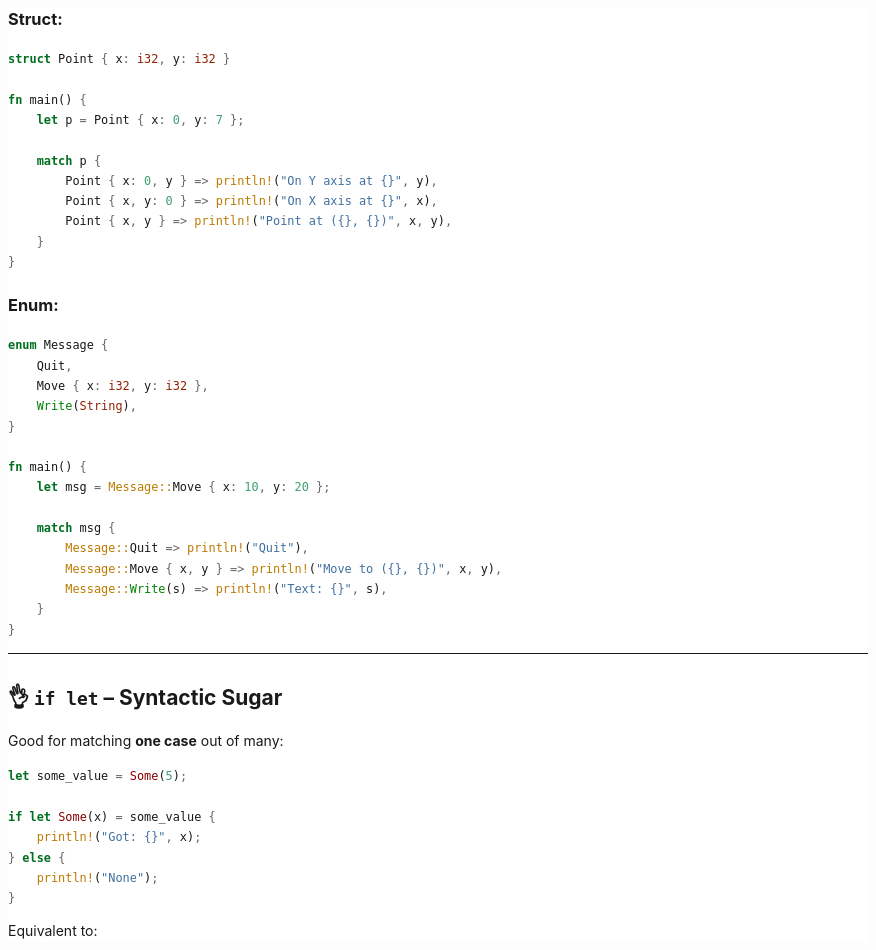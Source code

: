 ### Struct:

```rust
struct Point { x: i32, y: i32 }

fn main() {
    let p = Point { x: 0, y: 7 };

    match p {
        Point { x: 0, y } => println!("On Y axis at {}", y),
        Point { x, y: 0 } => println!("On X axis at {}", x),
        Point { x, y } => println!("Point at ({}, {})", x, y),
    }
}
```

### Enum:

```rust
enum Message {
    Quit,
    Move { x: i32, y: i32 },
    Write(String),
}

fn main() {
    let msg = Message::Move { x: 10, y: 20 };

    match msg {
        Message::Quit => println!("Quit"),
        Message::Move { x, y } => println!("Move to ({}, {})", x, y),
        Message::Write(s) => println!("Text: {}", s),
    }
}
```

---

## 👌 `if let` – Syntactic Sugar

Good for matching **one case** out of many:

```rust
let some_value = Some(5);

if let Some(x) = some_value {
    println!("Got: {}", x);
} else {
    println!("None");
}
```

Equivalent to:
